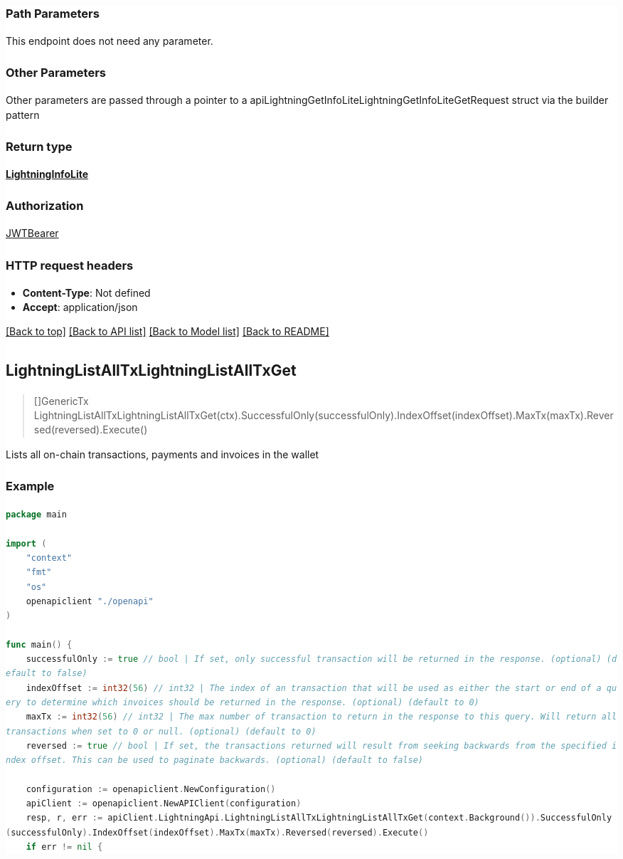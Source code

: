### Path Parameters

This endpoint does not need any parameter.

### Other Parameters

Other parameters are passed through a pointer to a apiLightningGetInfoLiteLightningGetInfoLiteGetRequest struct via the builder pattern


### Return type

[**LightningInfoLite**](LightningInfoLite.md)

### Authorization

[JWTBearer](../README.md#JWTBearer)

### HTTP request headers

- **Content-Type**: Not defined
- **Accept**: application/json

[[Back to top]](#) [[Back to API list]](../README.md#documentation-for-api-endpoints)
[[Back to Model list]](../README.md#documentation-for-models)
[[Back to README]](../README.md)


## LightningListAllTxLightningListAllTxGet

> []GenericTx LightningListAllTxLightningListAllTxGet(ctx).SuccessfulOnly(successfulOnly).IndexOffset(indexOffset).MaxTx(maxTx).Reversed(reversed).Execute()

Lists all on-chain transactions, payments and invoices in the wallet



### Example

```go
package main

import (
    "context"
    "fmt"
    "os"
    openapiclient "./openapi"
)

func main() {
    successfulOnly := true // bool | If set, only successful transaction will be returned in the response. (optional) (default to false)
    indexOffset := int32(56) // int32 | The index of an transaction that will be used as either the start or end of a query to determine which invoices should be returned in the response. (optional) (default to 0)
    maxTx := int32(56) // int32 | The max number of transaction to return in the response to this query. Will return all transactions when set to 0 or null. (optional) (default to 0)
    reversed := true // bool | If set, the transactions returned will result from seeking backwards from the specified index offset. This can be used to paginate backwards. (optional) (default to false)

    configuration := openapiclient.NewConfiguration()
    apiClient := openapiclient.NewAPIClient(configuration)
    resp, r, err := apiClient.LightningApi.LightningListAllTxLightningListAllTxGet(context.Background()).SuccessfulOnly(successfulOnly).IndexOffset(indexOffset).MaxTx(maxTx).Reversed(reversed).Execute()
    if err != nil {
```